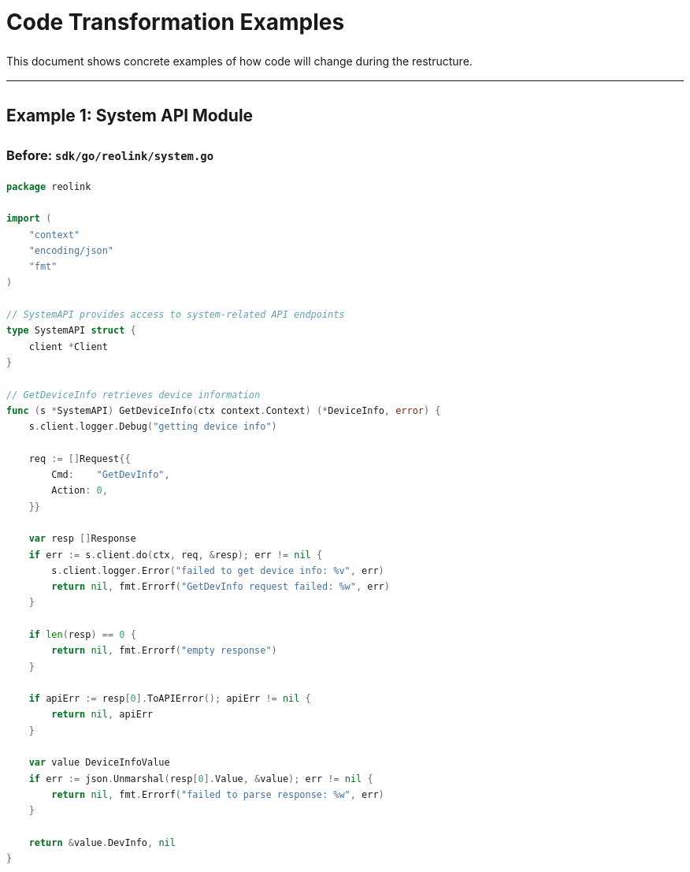 # Code Transformation Examples

This document shows concrete examples of how code will change during the restructure.

---

## Example 1: System API Module

### Before: `sdk/go/reolink/system.go`

```go
package reolink

import (
    "context"
    "encoding/json"
    "fmt"
)

// SystemAPI provides access to system-related API endpoints
type SystemAPI struct {
    client *Client
}

// GetDeviceInfo retrieves device information
func (s *SystemAPI) GetDeviceInfo(ctx context.Context) (*DeviceInfo, error) {
    s.client.logger.Debug("getting device info")

    req := []Request{{
        Cmd:    "GetDevInfo",
        Action: 0,
    }}

    var resp []Response
    if err := s.client.do(ctx, req, &resp); err != nil {
        s.client.logger.Error("failed to get device info: %v", err)
        return nil, fmt.Errorf("GetDevInfo request failed: %w", err)
    }

    if len(resp) == 0 {
        return nil, fmt.Errorf("empty response")
    }

    if apiErr := resp[0].ToAPIError(); apiErr != nil {
        return nil, apiErr
    }

    var value DeviceInfoValue
    if err := json.Unmarshal(resp[0].Value, &value); err != nil {
        return nil, fmt.Errorf("failed to parse response: %w", err)
    }

    return &value.DevInfo, nil
}
```
